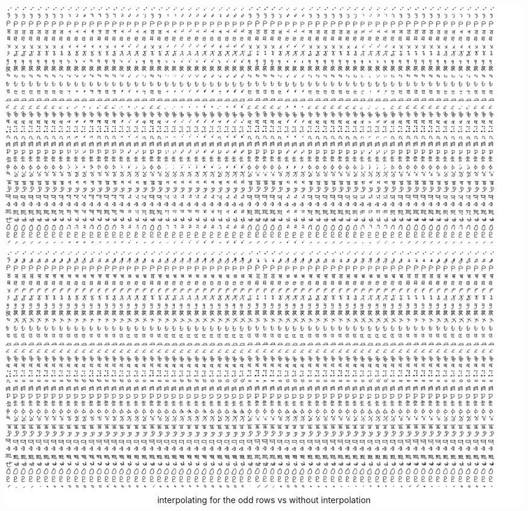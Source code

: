 <img src="/visual_outputs-interpolation-rz/generation_z_variations_omniglot_dagan_experiment_default.png" height="400px" alt="0" >
<img src="/visual_outputs/generation_z_variations_omniglot_dagan_experiment_default.png" height="400px" alt="0" >
</div>
<center>interpolating for the odd rows vs without interpolation </center>





